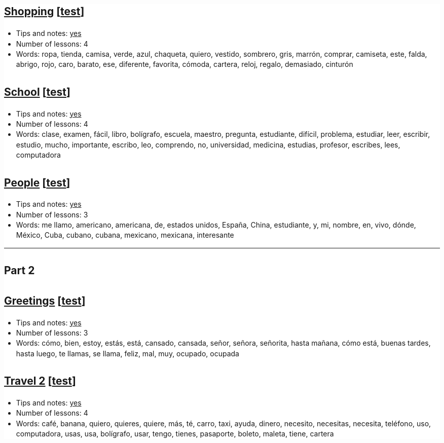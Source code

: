 
## [Shopping](https://www.duolingo.com/skill/es/Shopping/practice) \[[test](https://www.duolingo.com/skill/es/Shopping/test)\]

* Tips and notes: [yes](https://www.duolingo.com/skill/es/Shopping/tips-and-notes)
* Number of lessons: 4
* Words: ropa, tienda, camisa, verde, azul, chaqueta, quiero, vestido, sombrero, gris, marrón, comprar, camiseta, este, falda, abrigo, rojo, caro, barato, ese, diferente, favorita, cómoda, cartera, reloj, regalo, demasiado, cinturón


## [School](https://www.duolingo.com/skill/es/School/practice) \[[test](https://www.duolingo.com/skill/es/School/test)\]

* Tips and notes: [yes](https://www.duolingo.com/skill/es/School/tips-and-notes)
* Number of lessons: 4
* Words: clase, examen, fácil, libro, bolígrafo, escuela, maestro, pregunta, estudiante, difícil, problema, estudiar, leer, escribir, estudio, mucho, importante, escribo, leo, comprendo, no, universidad, medicina, estudias, profesor, escribes, lees, computadora


## [People](https://www.duolingo.com/skill/es/People/practice) \[[test](https://www.duolingo.com/skill/es/People/test)\]

* Tips and notes: [yes](https://www.duolingo.com/skill/es/People/tips-and-notes)
* Number of lessons: 3
* Words: me llamo, americano, americana, de, estados unidos, España, China, estudiante, y, mi, nombre, en, vivo, dónde, México, Cuba, cubano, cubana, mexicano, mexicana, interesante

----------

## **Part 2**

## [Greetings](https://www.duolingo.com/skill/es/Greetings/practice) \[[test](https://www.duolingo.com/skill/es/Greetings/test)\]

* Tips and notes: [yes](https://www.duolingo.com/skill/es/Greetings/tips-and-notes)
* Number of lessons: 3
* Words: cómo, bien, estoy, estás, está, cansado, cansada, señor, señora, señorita, hasta mañana, cómo está, buenas tardes, hasta luego, te llamas, se llama, feliz, mal, muy, ocupado, ocupada


## [Travel 2](https://www.duolingo.com/skill/es/Travel-2/practice) \[[test](https://www.duolingo.com/skill/es/Travel-2/test)\]

* Tips and notes: [yes](https://www.duolingo.com/skill/es/Travel-2/tips-and-notes)
* Number of lessons: 4
* Words: café, banana, quiero, quieres, quiere, más, té, carro, taxi, ayuda, dinero, necesito, necesitas, necesita, teléfono, uso, computadora, usas, usa, bolígrafo, usar, tengo, tienes, pasaporte, boleto, maleta, tiene, cartera
